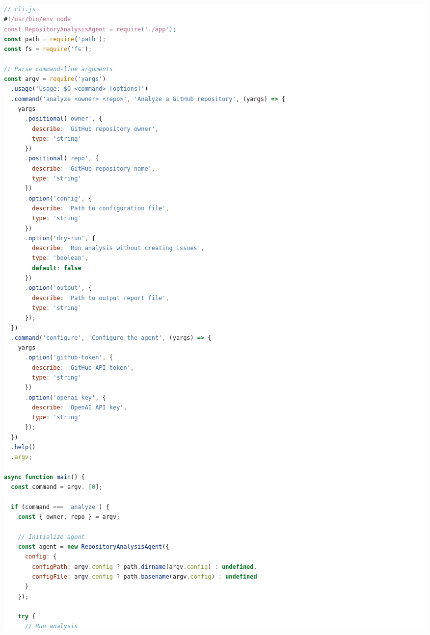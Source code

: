 ```javascript
// cli.js
#!/usr/bin/env node
const RepositoryAnalysisAgent = require('./app');
const path = require('path');
const fs = require('fs');

// Parse command-line arguments
const argv = require('yargs')
  .usage('Usage: $0 <command> [options]')
  .command('analyze <owner> <repo>', 'Analyze a GitHub repository', (yargs) => {
    yargs
      .positional('owner', {
        describe: 'GitHub repository owner',
        type: 'string'
      })
      .positional('repo', {
        describe: 'GitHub repository name',
        type: 'string'
      })
      .option('config', {
        describe: 'Path to configuration file',
        type: 'string'
      })
      .option('dry-run', {
        describe: 'Run analysis without creating issues',
        type: 'boolean',
        default: false
      })
      .option('output', {
        describe: 'Path to output report file',
        type: 'string'
      });
  })
  .command('configure', 'Configure the agent', (yargs) => {
    yargs
      .option('github-token', {
        describe: 'GitHub API token',
        type: 'string'
      })
      .option('openai-key', {
        describe: 'OpenAI API key',
        type: 'string'
      });
  })
  .help()
  .argv;

async function main() {
  const command = argv._[0];
  
  if (command === 'analyze') {
    const { owner, repo } = argv;
    
    // Initialize agent
    const agent = new RepositoryAnalysisAgent({
      config: {
        configPath: argv.config ? path.dirname(argv.config) : undefined,
        configFile: argv.config ? path.basename(argv.config) : undefined
      }
    });
    
    try {
      // Run analysis
```
